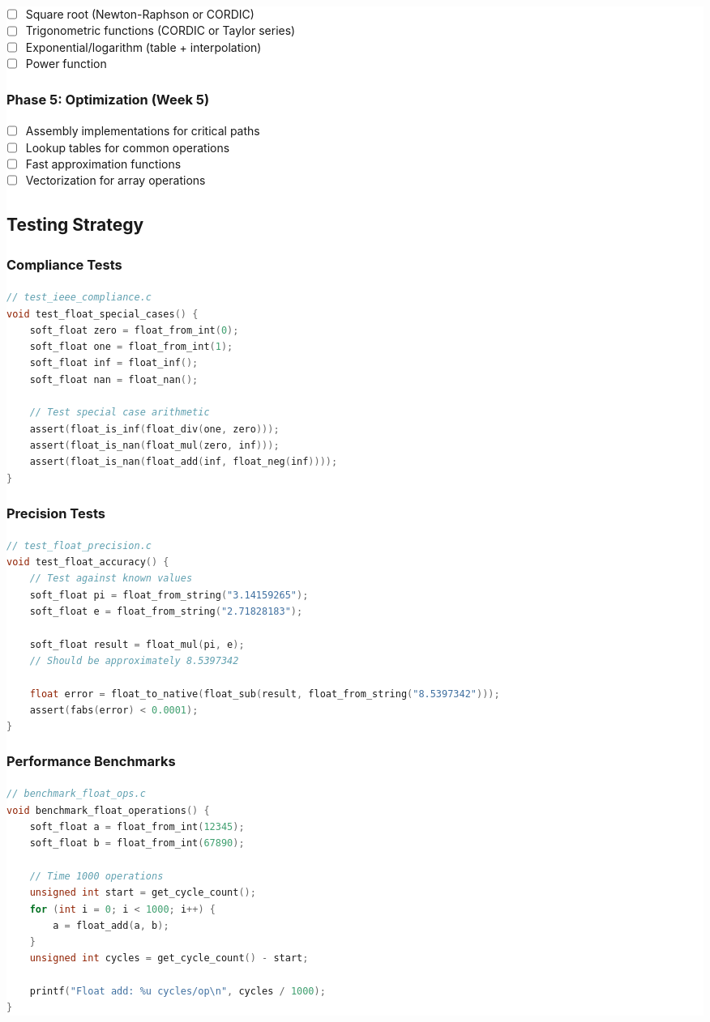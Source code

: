 - [ ] Square root (Newton-Raphson or CORDIC)
- [ ] Trigonometric functions (CORDIC or Taylor series)
- [ ] Exponential/logarithm (table + interpolation)
- [ ] Power function

### Phase 5: Optimization (Week 5)

- [ ] Assembly implementations for critical paths
- [ ] Lookup tables for common operations
- [ ] Fast approximation functions
- [ ] Vectorization for array operations

## Testing Strategy

### Compliance Tests

```c
// test_ieee_compliance.c
void test_float_special_cases() {
    soft_float zero = float_from_int(0);
    soft_float one = float_from_int(1);
    soft_float inf = float_inf();
    soft_float nan = float_nan();

    // Test special case arithmetic
    assert(float_is_inf(float_div(one, zero)));
    assert(float_is_nan(float_mul(zero, inf)));
    assert(float_is_nan(float_add(inf, float_neg(inf))));
}
```

### Precision Tests

```c
// test_float_precision.c
void test_float_accuracy() {
    // Test against known values
    soft_float pi = float_from_string("3.14159265");
    soft_float e = float_from_string("2.71828183");

    soft_float result = float_mul(pi, e);
    // Should be approximately 8.5397342

    float error = float_to_native(float_sub(result, float_from_string("8.5397342")));
    assert(fabs(error) < 0.0001);
}
```

### Performance Benchmarks

```c
// benchmark_float_ops.c
void benchmark_float_operations() {
    soft_float a = float_from_int(12345);
    soft_float b = float_from_int(67890);

    // Time 1000 operations
    unsigned int start = get_cycle_count();
    for (int i = 0; i < 1000; i++) {
        a = float_add(a, b);
    }
    unsigned int cycles = get_cycle_count() - start;

    printf("Float add: %u cycles/op\n", cycles / 1000);
}
```